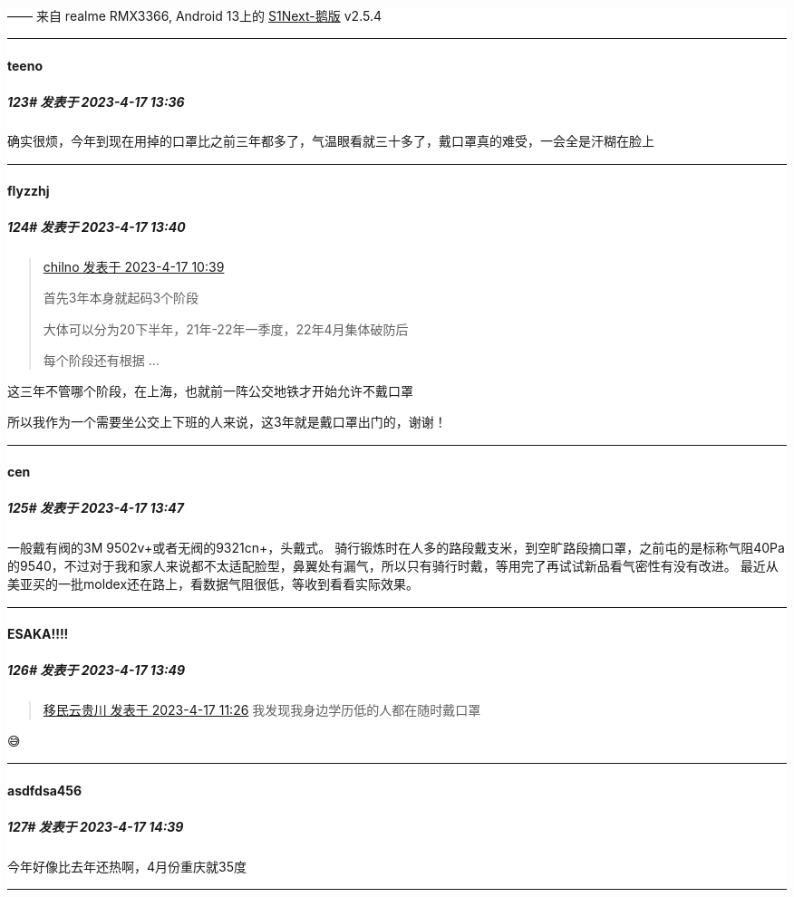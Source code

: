 —— 来自 realme RMX3366, Android 13上的 [S1Next-鹅版](https://github.com/ykrank/S1-Next/releases) v2.5.4

*****

####  teeno  
##### 123#       发表于 2023-4-17 13:36

确实很烦，今年到现在用掉的口罩比之前三年都多了，气温眼看就三十多了，戴口罩真的难受，一会全是汗糊在脸上

*****

####  flyzzhj  
##### 124#       发表于 2023-4-17 13:40

<blockquote><a href="httphttps://bbs.saraba1st.com/2b/forum.php?mod=redirect&amp;goto=findpost&amp;pid=60488184&amp;ptid=2129157" target="_blank">chilno 发表于 2023-4-17 10:39</a>

首先3年本身就起码3个阶段

大体可以分为20下半年，21年-22年一季度，22年4月集体破防后

每个阶段还有根据 ...</blockquote>
这三年不管哪个阶段，在上海，也就前一阵公交地铁才开始允许不戴口罩

所以我作为一个需要坐公交上下班的人来说，这3年就是戴口罩出门的，谢谢！


*****

####  cen  
##### 125#       发表于 2023-4-17 13:47

一般戴有阀的3M 9502v+或者无阀的9321cn+，头戴式。
骑行锻炼时在人多的路段戴支米，到空旷路段摘口罩，之前屯的是标称气阻40Pa的9540，不过对于我和家人来说都不太适配脸型，鼻翼处有漏气，所以只有骑行时戴，等用完了再试试新品看气密性有没有改进。
最近从美亚买的一批moldex还在路上，看数据气阻很低，等收到看看实际效果。

*****

####  ESAKA!!!!  
##### 126#       发表于 2023-4-17 13:49

<blockquote><a href="httphttps://bbs.saraba1st.com/2b/forum.php?mod=redirect&amp;goto=findpost&amp;pid=60488949&amp;ptid=2129157" target="_blank">移民云贵川 发表于 2023-4-17 11:26</a>
我发现我身边学历低的人都在随时戴口罩</blockquote>
😅


*****

####  asdfdsa456  
##### 127#       发表于 2023-4-17 14:39

今年好像比去年还热啊，4月份重庆就35度


*****

